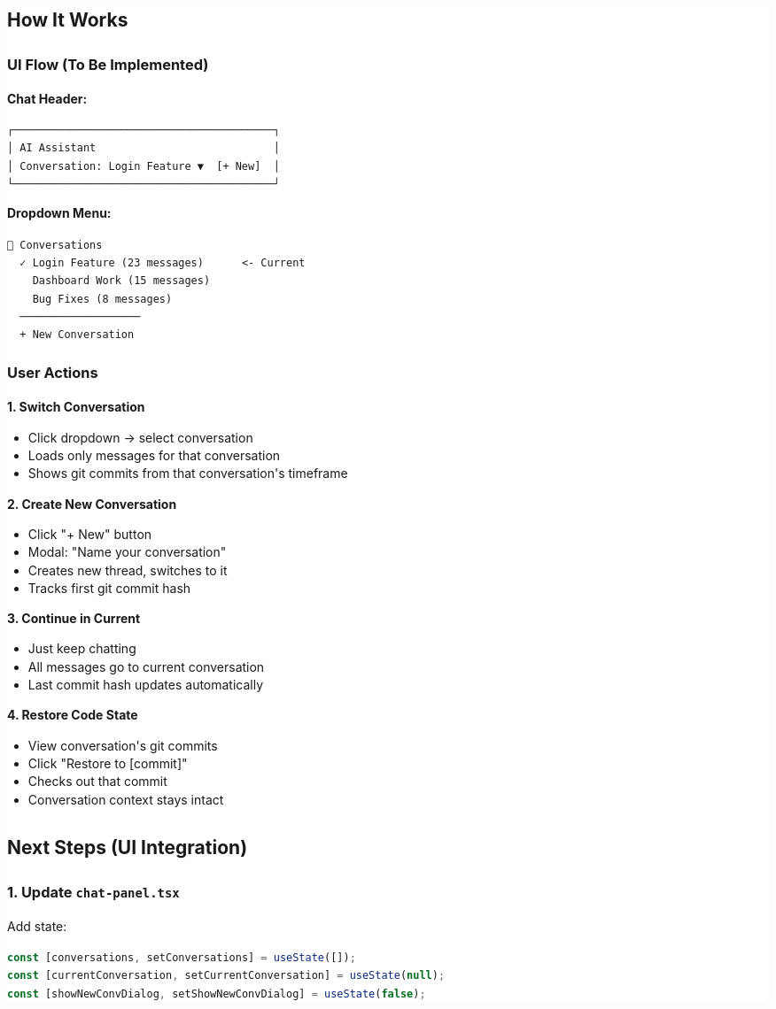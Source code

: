 ## How It Works

### UI Flow (To Be Implemented)

**Chat Header:**
```
┌─────────────────────────────────────────┐
│ AI Assistant                            │
│ Conversation: Login Feature ▼  [+ New]  │
└─────────────────────────────────────────┘
```

**Dropdown Menu:**
```
📝 Conversations
  ✓ Login Feature (23 messages)      <- Current
    Dashboard Work (15 messages)
    Bug Fixes (8 messages)
  ───────────────────
  + New Conversation
```

### User Actions

**1. Switch Conversation**
- Click dropdown → select conversation
- Loads only messages for that conversation
- Shows git commits from that conversation's timeframe

**2. Create New Conversation**
- Click "+ New" button
- Modal: "Name your conversation"
- Creates new thread, switches to it
- Tracks first git commit hash

**3. Continue in Current**
- Just keep chatting
- All messages go to current conversation
- Last commit hash updates automatically

**4. Restore Code State**
- View conversation's git commits
- Click "Restore to [commit]"
- Checks out that commit
- Conversation context stays intact

## Next Steps (UI Integration)

### 1. Update `chat-panel.tsx`

Add state:
```typescript
const [conversations, setConversations] = useState([]);
const [currentConversation, setCurrentConversation] = useState(null);
const [showNewConvDialog, setShowNewConvDialog] = useState(false);
```

